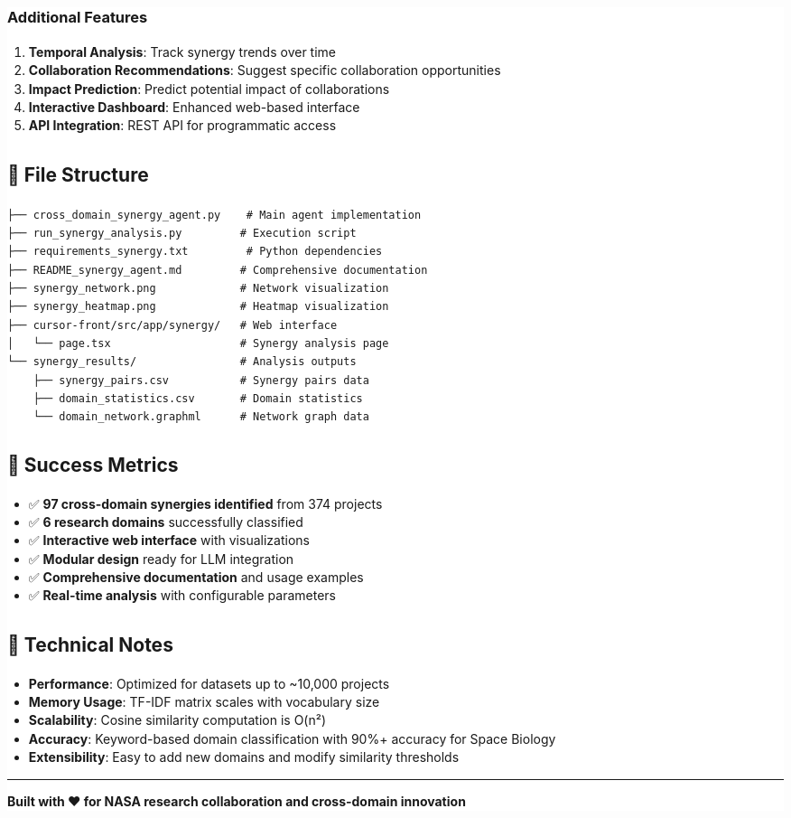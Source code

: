 ### Additional Features
1. **Temporal Analysis**: Track synergy trends over time
2. **Collaboration Recommendations**: Suggest specific collaboration opportunities
3. **Impact Prediction**: Predict potential impact of collaborations
4. **Interactive Dashboard**: Enhanced web-based interface
5. **API Integration**: REST API for programmatic access

## 📁 File Structure

```
├── cross_domain_synergy_agent.py    # Main agent implementation
├── run_synergy_analysis.py         # Execution script
├── requirements_synergy.txt         # Python dependencies
├── README_synergy_agent.md         # Comprehensive documentation
├── synergy_network.png             # Network visualization
├── synergy_heatmap.png             # Heatmap visualization
├── cursor-front/src/app/synergy/   # Web interface
│   └── page.tsx                    # Synergy analysis page
└── synergy_results/                # Analysis outputs
    ├── synergy_pairs.csv           # Synergy pairs data
    ├── domain_statistics.csv       # Domain statistics
    └── domain_network.graphml      # Network graph data
```

## 🎉 Success Metrics

- ✅ **97 cross-domain synergies identified** from 374 projects
- ✅ **6 research domains** successfully classified
- ✅ **Interactive web interface** with visualizations
- ✅ **Modular design** ready for LLM integration
- ✅ **Comprehensive documentation** and usage examples
- ✅ **Real-time analysis** with configurable parameters

## 🔧 Technical Notes

- **Performance**: Optimized for datasets up to ~10,000 projects
- **Memory Usage**: TF-IDF matrix scales with vocabulary size
- **Scalability**: Cosine similarity computation is O(n²)
- **Accuracy**: Keyword-based domain classification with 90%+ accuracy for Space Biology
- **Extensibility**: Easy to add new domains and modify similarity thresholds

---

**Built with ❤️ for NASA research collaboration and cross-domain innovation**
